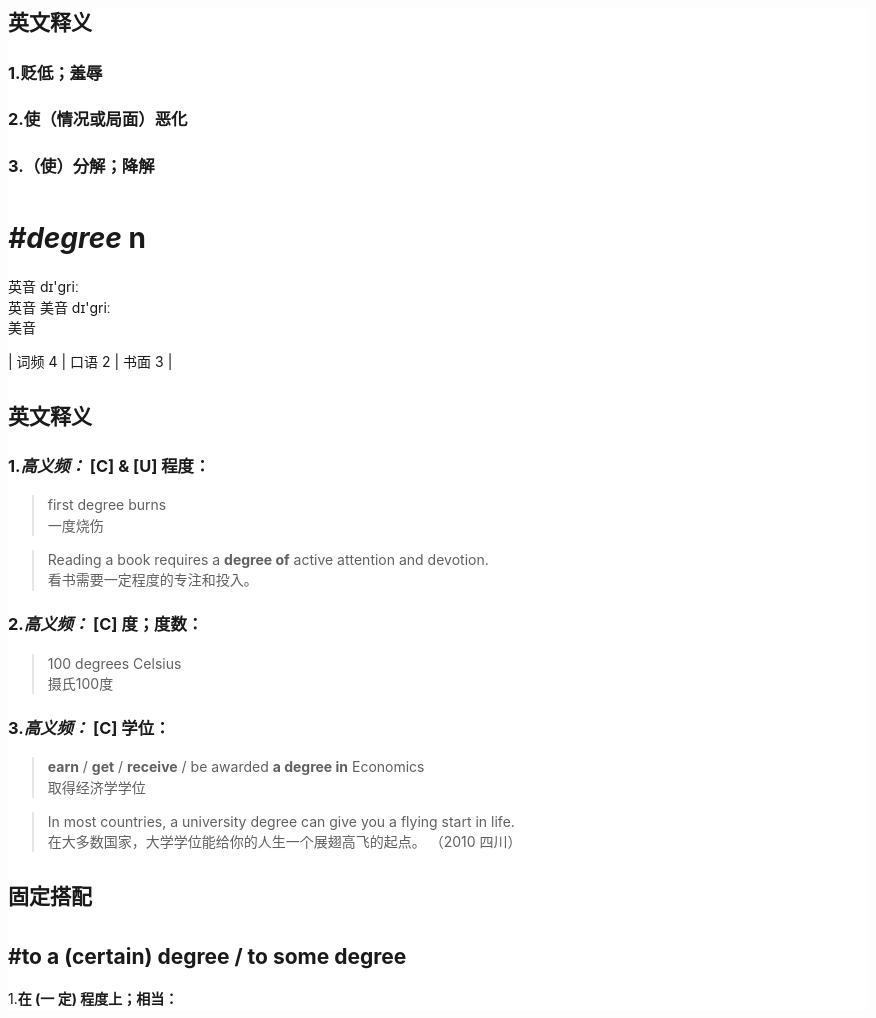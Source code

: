 
  

英文释义
---
### 1.**贬低；羞辱**  

### 2.**使（情况或局面）恶化**  

### 3.**（使）分解；降解**  


# ***\#degree*** n
英音 dɪ'ɡriː  
英音
<audio src="./media/degree-B.aac"></audio>
美音 dɪ'ɡriː  
美音
<audio src="./media/degree.aac"></audio>


| 词频 4 | 口语 2 | 书面 3 |  

英文释义
---
### 1.*高义频：* **[C] & [U] 程度：**  

 > first degree burns   
 > 一度烧伤    

 > Reading a book requires a **degree of** active attention and devotion.  
 > 看书需要一定程度的专注和投入。    
<audio src="./media/degree-101_AAC.aac"></audio>

### 2.*高义频：* **[C] 度；度数：**  

 > 100 degrees Celsius   
 > 摄氏100度    

### 3.*高义频：* **[C] 学位：**  

 > **earn** / **get** / **receive** / be awarded **a degree in** Economics  
 > 取得经济学学位    

 > In most countries, a university degree can give you a flying start in life.    
 > 在大多数国家，大学学位能给你的人生一个展翅高飞的起点。  （2010 四川）  
<audio src="./media/degree-3.aac"></audio>


固定搭配
---
## \#to a (certain) degree / to some degree
1.**在 (一 定) 程度上；相当：**  
